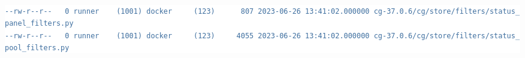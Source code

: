```diff
--rw-r--r--   0 runner    (1001) docker     (123)      807 2023-06-26 13:41:02.000000 cg-37.0.6/cg/store/filters/status_panel_filters.py
--rw-r--r--   0 runner    (1001) docker     (123)     4055 2023-06-26 13:41:02.000000 cg-37.0.6/cg/store/filters/status_pool_filters.py
